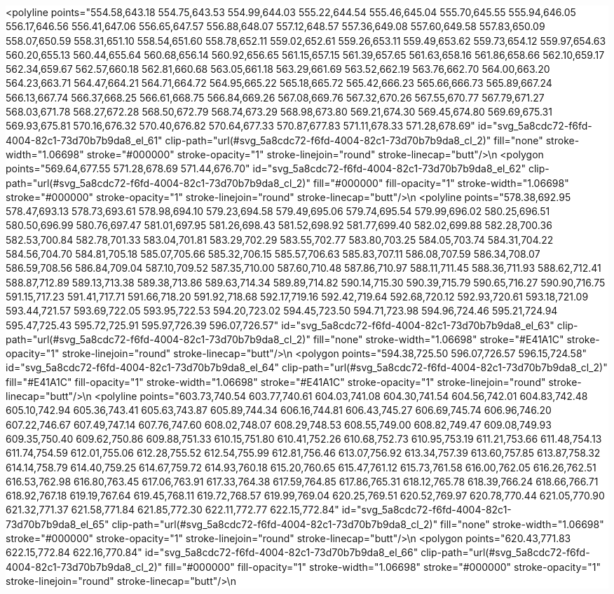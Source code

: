 <polyline points=\"554.58,643.18 554.75,643.53 554.99,644.03 555.22,644.54 555.46,645.04 555.70,645.55 555.94,646.05 556.17,646.56 556.41,647.06 556.65,647.57 556.88,648.07 557.12,648.57 557.36,649.08 557.60,649.58 557.83,650.09 558.07,650.59 558.31,651.10 558.54,651.60 558.78,652.11 559.02,652.61 559.26,653.11 559.49,653.62 559.73,654.12 559.97,654.63 560.20,655.13 560.44,655.64 560.68,656.14 560.92,656.65 561.15,657.15 561.39,657.65 561.63,658.16 561.86,658.66 562.10,659.17 562.34,659.67 562.57,660.18 562.81,660.68 563.05,661.18 563.29,661.69 563.52,662.19 563.76,662.70 564.00,663.20 564.23,663.71 564.47,664.21 564.71,664.72 564.95,665.22 565.18,665.72 565.42,666.23 565.66,666.73 565.89,667.24 566.13,667.74 566.37,668.25 566.61,668.75 566.84,669.26 567.08,669.76 567.32,670.26 567.55,670.77 567.79,671.27 568.03,671.78 568.27,672.28 568.50,672.79 568.74,673.29 568.98,673.80 569.21,674.30 569.45,674.80 569.69,675.31 569.93,675.81 570.16,676.32 570.40,676.82 570.64,677.33 570.87,677.83 571.11,678.33 571.28,678.69\" id=\"svg_5a8cdc72-f6fd-4004-82c1-73d70b7b9da8_el_61\" clip-path=\"url(#svg_5a8cdc72-f6fd-4004-82c1-73d70b7b9da8_cl_2)\" fill=\"none\" stroke-width=\"1.06698\" stroke=\"#000000\" stroke-opacity=\"1\" stroke-linejoin=\"round\" stroke-linecap=\"butt\"/>\n    <polygon points=\"569.64,677.55 571.28,678.69 571.44,676.70\" id=\"svg_5a8cdc72-f6fd-4004-82c1-73d70b7b9da8_el_62\" clip-path=\"url(#svg_5a8cdc72-f6fd-4004-82c1-73d70b7b9da8_cl_2)\" fill=\"#000000\" fill-opacity=\"1\" stroke-width=\"1.06698\" stroke=\"#000000\" stroke-opacity=\"1\" stroke-linejoin=\"round\" stroke-linecap=\"butt\"/>\n    <polyline points=\"578.38,692.95 578.47,693.13 578.73,693.61 578.98,694.10 579.23,694.58 579.49,695.06 579.74,695.54 579.99,696.02 580.25,696.51 580.50,696.99 580.76,697.47 581.01,697.95 581.26,698.43 581.52,698.92 581.77,699.40 582.02,699.88 582.28,700.36 582.53,700.84 582.78,701.33 583.04,701.81 583.29,702.29 583.55,702.77 583.80,703.25 584.05,703.74 584.31,704.22 584.56,704.70 584.81,705.18 585.07,705.66 585.32,706.15 585.57,706.63 585.83,707.11 586.08,707.59 586.34,708.07 586.59,708.56 586.84,709.04 587.10,709.52 587.35,710.00 587.60,710.48 587.86,710.97 588.11,711.45 588.36,711.93 588.62,712.41 588.87,712.89 589.13,713.38 589.38,713.86 589.63,714.34 589.89,714.82 590.14,715.30 590.39,715.79 590.65,716.27 590.90,716.75 591.15,717.23 591.41,717.71 591.66,718.20 591.92,718.68 592.17,719.16 592.42,719.64 592.68,720.12 592.93,720.61 593.18,721.09 593.44,721.57 593.69,722.05 593.95,722.53 594.20,723.02 594.45,723.50 594.71,723.98 594.96,724.46 595.21,724.94 595.47,725.43 595.72,725.91 595.97,726.39 596.07,726.57\" id=\"svg_5a8cdc72-f6fd-4004-82c1-73d70b7b9da8_el_63\" clip-path=\"url(#svg_5a8cdc72-f6fd-4004-82c1-73d70b7b9da8_cl_2)\" fill=\"none\" stroke-width=\"1.06698\" stroke=\"#E41A1C\" stroke-opacity=\"1\" stroke-linejoin=\"round\" stroke-linecap=\"butt\"/>\n    <polygon points=\"594.38,725.50 596.07,726.57 596.15,724.58\" id=\"svg_5a8cdc72-f6fd-4004-82c1-73d70b7b9da8_el_64\" clip-path=\"url(#svg_5a8cdc72-f6fd-4004-82c1-73d70b7b9da8_cl_2)\" fill=\"#E41A1C\" fill-opacity=\"1\" stroke-width=\"1.06698\" stroke=\"#E41A1C\" stroke-opacity=\"1\" stroke-linejoin=\"round\" stroke-linecap=\"butt\"/>\n    <polyline points=\"603.73,740.54 603.77,740.61 604.03,741.08 604.30,741.54 604.56,742.01 604.83,742.48 605.10,742.94 605.36,743.41 605.63,743.87 605.89,744.34 606.16,744.81 606.43,745.27 606.69,745.74 606.96,746.20 607.22,746.67 607.49,747.14 607.76,747.60 608.02,748.07 608.29,748.53 608.55,749.00 608.82,749.47 609.08,749.93 609.35,750.40 609.62,750.86 609.88,751.33 610.15,751.80 610.41,752.26 610.68,752.73 610.95,753.19 611.21,753.66 611.48,754.13 611.74,754.59 612.01,755.06 612.28,755.52 612.54,755.99 612.81,756.46 613.07,756.92 613.34,757.39 613.60,757.85 613.87,758.32 614.14,758.79 614.40,759.25 614.67,759.72 614.93,760.18 615.20,760.65 615.47,761.12 615.73,761.58 616.00,762.05 616.26,762.51 616.53,762.98 616.80,763.45 617.06,763.91 617.33,764.38 617.59,764.85 617.86,765.31 618.12,765.78 618.39,766.24 618.66,766.71 618.92,767.18 619.19,767.64 619.45,768.11 619.72,768.57 619.99,769.04 620.25,769.51 620.52,769.97 620.78,770.44 621.05,770.90 621.32,771.37 621.58,771.84 621.85,772.30 622.11,772.77 622.15,772.84\" id=\"svg_5a8cdc72-f6fd-4004-82c1-73d70b7b9da8_el_65\" clip-path=\"url(#svg_5a8cdc72-f6fd-4004-82c1-73d70b7b9da8_cl_2)\" fill=\"none\" stroke-width=\"1.06698\" stroke=\"#000000\" stroke-opacity=\"1\" stroke-linejoin=\"round\" stroke-linecap=\"butt\"/>\n    <polygon points=\"620.43,771.83 622.15,772.84 622.16,770.84\" id=\"svg_5a8cdc72-f6fd-4004-82c1-73d70b7b9da8_el_66\" clip-path=\"url(#svg_5a8cdc72-f6fd-4004-82c1-73d70b7b9da8_cl_2)\" fill=\"#000000\" fill-opacity=\"1\" stroke-width=\"1.06698\" stroke=\"#000000\" stroke-opacity=\"1\" stroke-linejoin=\"round\" stroke-linecap=\"butt\"/>\n